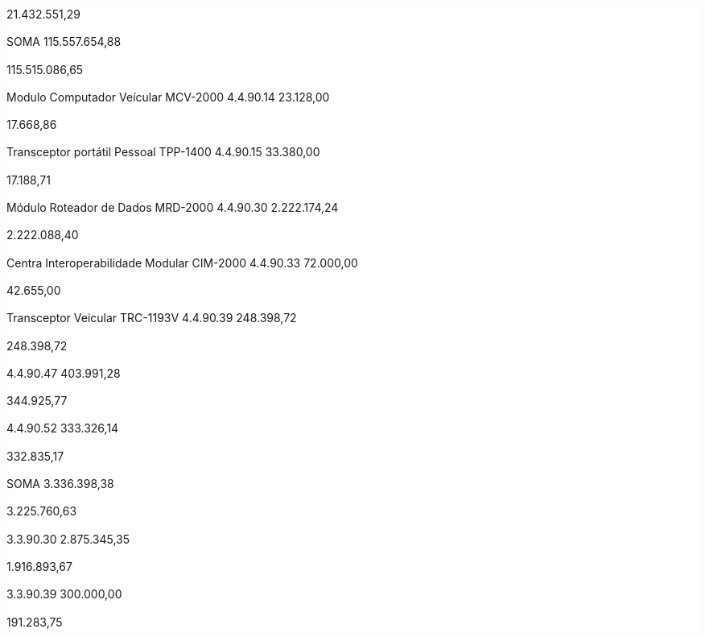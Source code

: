 21.432.551,29
                   
SOMA
115.557.654,88
                 
115.515.086,65
                 
Modulo Computador Veícular MCV-2000
4.4.90.14
23.128,00
                          
17.668,86
                          
Transceptor portátil Pessoal TPP-1400
4.4.90.15
33.380,00
                          
17.188,71
                          
Módulo Roteador de Dados MRD-2000
4.4.90.30
2.222.174,24
                     
2.222.088,40
                     
Centra Interoperabilidade Modular CIM-2000
4.4.90.33
72.000,00
                          
42.655,00
                          
Transceptor Veicular TRC-1193V
4.4.90.39
248.398,72
                        
248.398,72
                        
4.4.90.47
403.991,28
                        
344.925,77
                        
4.4.90.52
333.326,14
                        
332.835,17
                        
SOMA
3.336.398,38
                     
3.225.760,63
                     
3.3.90.30
2.875.345,35
                     
1.916.893,67
                     
3.3.90.39
300.000,00
                        
191.283,75
                        
